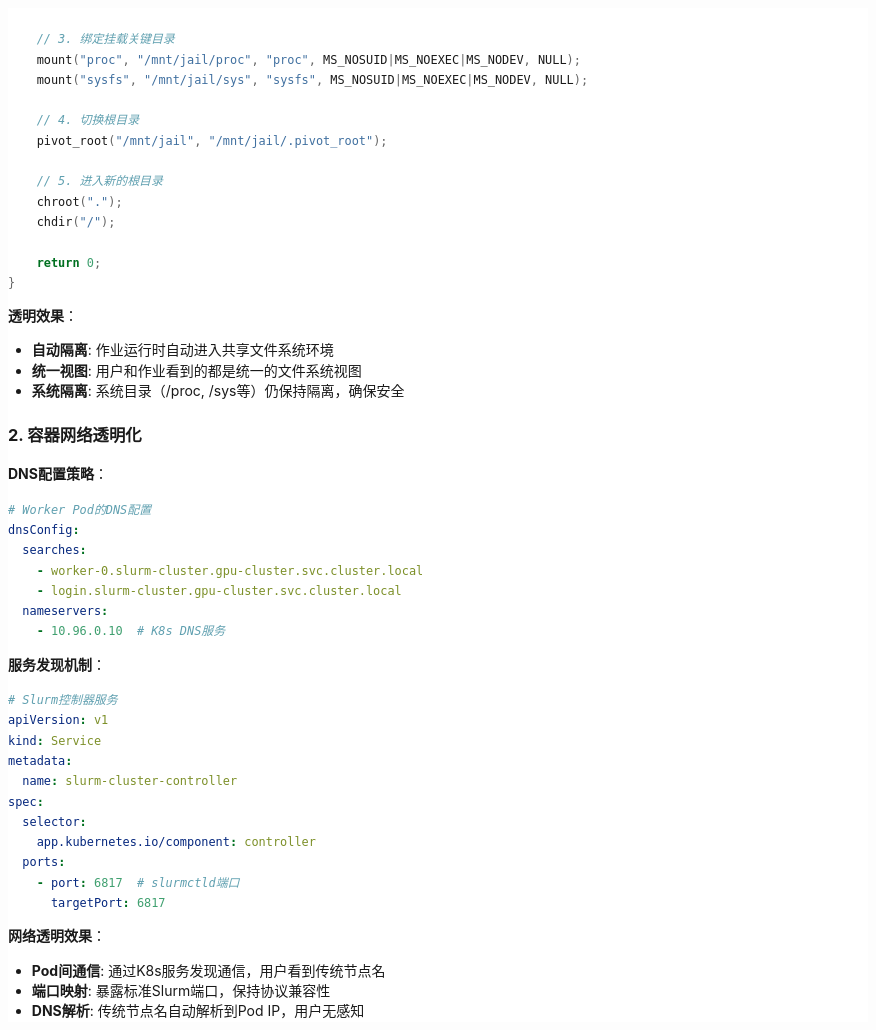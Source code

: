 ```c

    // 3. 绑定挂载关键目录
    mount("proc", "/mnt/jail/proc", "proc", MS_NOSUID|MS_NOEXEC|MS_NODEV, NULL);
    mount("sysfs", "/mnt/jail/sys", "sysfs", MS_NOSUID|MS_NOEXEC|MS_NODEV, NULL);

    // 4. 切换根目录
    pivot_root("/mnt/jail", "/mnt/jail/.pivot_root");

    // 5. 进入新的根目录
    chroot(".");
    chdir("/");

    return 0;
}
```

**透明效果**：
- **自动隔离**: 作业运行时自动进入共享文件系统环境
- **统一视图**: 用户和作业看到的都是统一的文件系统视图
- **系统隔离**: 系统目录（/proc, /sys等）仍保持隔离，确保安全

### 2. 容器网络透明化

**DNS配置策略**：
```yaml
# Worker Pod的DNS配置
dnsConfig:
  searches:
    - worker-0.slurm-cluster.gpu-cluster.svc.cluster.local
    - login.slurm-cluster.gpu-cluster.svc.cluster.local
  nameservers:
    - 10.96.0.10  # K8s DNS服务
```

**服务发现机制**：
```yaml
# Slurm控制器服务
apiVersion: v1
kind: Service
metadata:
  name: slurm-cluster-controller
spec:
  selector:
    app.kubernetes.io/component: controller
  ports:
    - port: 6817  # slurmctld端口
      targetPort: 6817
```

**网络透明效果**：
- **Pod间通信**: 通过K8s服务发现通信，用户看到传统节点名
- **端口映射**: 暴露标准Slurm端口，保持协议兼容性
- **DNS解析**: 传统节点名自动解析到Pod IP，用户无感知
